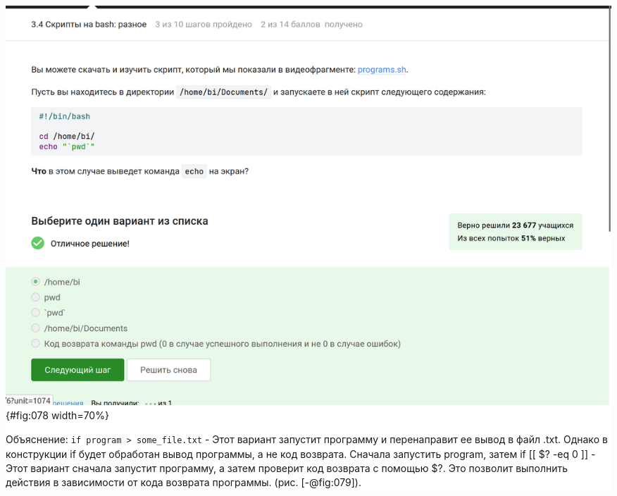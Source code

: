 ![Задание](image/stepik3/3.20.png){#fig:078 width=70%}

Объяснение: `if program > some_file.txt` - Этот вариант запустит программу и перенаправит ее вывод в файл .txt. Однако в конструкции if будет обработан вывод программы, а не код возврата.
Сначала запустить program, затем if [[ $? -eq 0 ]] - Этот вариант сначала запустит программу, а затем проверит код возврата с помощью $?. Это позволит выполнить действия в зависимости от кода возврата программы.    (рис. [-@fig:079]).
